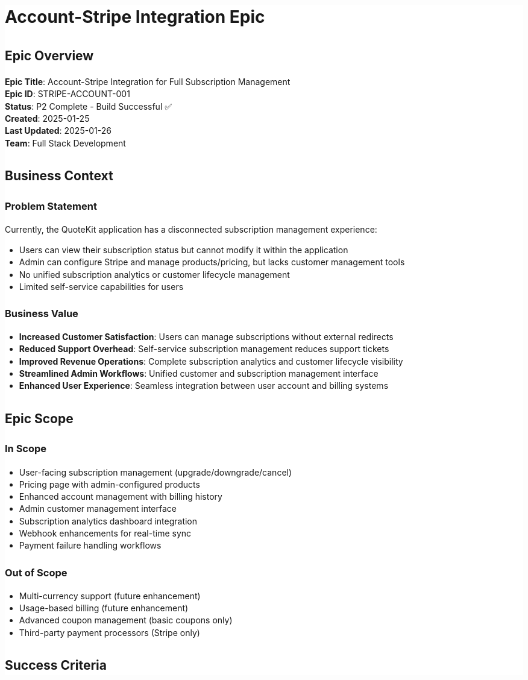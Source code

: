 # Account-Stripe Integration Epic

## Epic Overview

**Epic Title**: Account-Stripe Integration for Full Subscription Management  
**Epic ID**: STRIPE-ACCOUNT-001  
**Status**: P2 Complete - Build Successful ✅  
**Created**: 2025-01-25  
**Last Updated**: 2025-01-26  
**Team**: Full Stack Development  

## Business Context

### Problem Statement
Currently, the QuoteKit application has a disconnected subscription management experience:
- Users can view their subscription status but cannot modify it within the application
- Admin can configure Stripe and manage products/pricing, but lacks customer management tools
- No unified subscription analytics or customer lifecycle management
- Limited self-service capabilities for users

### Business Value
- **Increased Customer Satisfaction**: Users can manage subscriptions without external redirects
- **Reduced Support Overhead**: Self-service subscription management reduces support tickets
- **Improved Revenue Operations**: Complete subscription analytics and customer lifecycle visibility
- **Streamlined Admin Workflows**: Unified customer and subscription management interface
- **Enhanced User Experience**: Seamless integration between user account and billing systems

## Epic Scope

### In Scope
- User-facing subscription management (upgrade/downgrade/cancel)
- Pricing page with admin-configured products
- Enhanced account management with billing history
- Admin customer management interface
- Subscription analytics dashboard integration
- Webhook enhancements for real-time sync
- Payment failure handling workflows

### Out of Scope
- Multi-currency support (future enhancement)
- Usage-based billing (future enhancement)
- Advanced coupon management (basic coupons only)
- Third-party payment processors (Stripe only)

## Success Criteria
